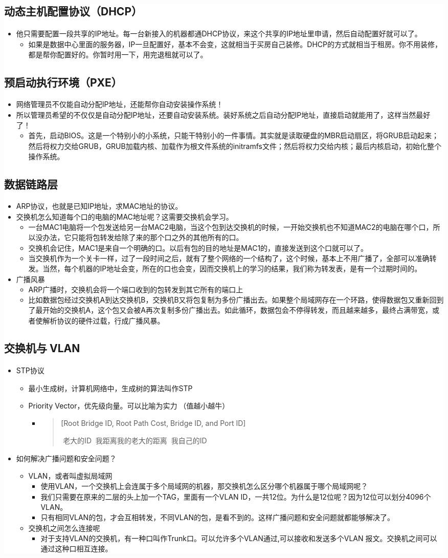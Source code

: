 



## 动态主机配置协议（DHCP）

- 他只需要配置一段共享的IP地址。每一台新接入的机器都通DHCP协议，来这个共享的IP地址里申请，然后自动配置好就可以了。
  - 如果是数据中心里面的服务器，IP一旦配置好，基本不会变，这就相当于买房自己装修。DHCP的方式就相当于租房。你不用装修，都是帮你配置好的。你暂时用一下，用完退租就可以了。





## 预启动执行环境（PXE）

- 网络管理员不仅能自动分配IP地址，还能帮你自动安装操作系统！
- 所以管理员希望的不仅仅是自动分配IP地址，还要自动安装系统。装好系统之后自动分配IP地址，直接启动就能用了，这样当然最好了！
  - 首先，启动BIOS。这是一个特别小的小系统，只能干特别小的一件事情。其实就是读取硬盘的MBR启动扇区，将GRUB启动起来；然后将权力交给GRUB，GRUB加载内核、加载作为根文件系统的initramfs文件；然后将权力交给内核；最后内核启动，初始化整个操作系统。





## 数据链路层

- ARP协议，也就是已知IP地址，求MAC地址的协议。
- 交换机怎么知道每个口的电脑的MAC地址呢？这需要交换机会学习。
  - 一台MAC1电脑将一个包发送给另一台MAC2电脑，当这个包到达交换机的时候，一开始交换机也不知道MAC2的电脑在哪个口，所以没办法，它只能将包转发给除了来的那个口之外的其他所有的口。
  - 交换机会记住，MAC1是来自一个明确的口。以后有包的目的地址是MAC1的，直接发送到这个口就可以了。
  - 当交换机作为一个关卡一样，过了一段时间之后，就有了整个网络的一个结构了，这个时候，基本上不用广播了，全部可以准确转发。当然，每个机器的IP地址会变，所在的口也会变，因而交换机上的学习的结果，我们称为转发表，是有一个过期时间的。
- 广播风暴
  - ARP广播时，交换机会将一个端口收到的包转发到其它所有的端口上
  - 比如数据包经过交换机A到达交换机B，交换机B又将包复制为多份广播出去。如果整个局域网存在一个环路，使得数据包又重新回到了最开始的交换机A，这个包又会被A再次复制多份广播出去。如此循环，数据包会不停得转发，而且越来越多，最终占满带宽，或者使解析协议的硬件过载，行成广播风暴。





## 交换机与 VLAN

- STP协议

  - 最小生成树，计算机网络中，生成树的算法叫作STP

  - Priority Vector，优先级向量。可以比喻为实力 （值越小越牛）

    - > [Root Bridge ID, Root Path Cost, Bridge ID, and Port ID]
      >
      > ​	老大的ID
      > ​	我距离我的老大的距离
      > ​	我自己的ID

- 如何解决广播问题和安全问题？

  - VLAN，或者叫虚拟局域网
    - 使用VLAN，一个交换机上会连属于多个局域网的机器，那交换机怎么区分哪个机器属于哪个局域网呢？
    - 我们只需要在原来的二层的头上加一个TAG，里面有一个VLAN ID，一共12位。为什么是12位呢？因为12位可以划分4096个VLAN。
    - 只有相同VLAN的包，才会互相转发，不同VLAN的包，是看不到的。这样广播问题和安全问题就都能够解决了。
  - 交换机之间怎么连接呢
    - 对于支持VLAN的交换机，有一种口叫作Trunk口。可以允许多个VLAN通过,可以接收和发送多个VLAN 报文。交换机之间可以通过这种口相互连接。
